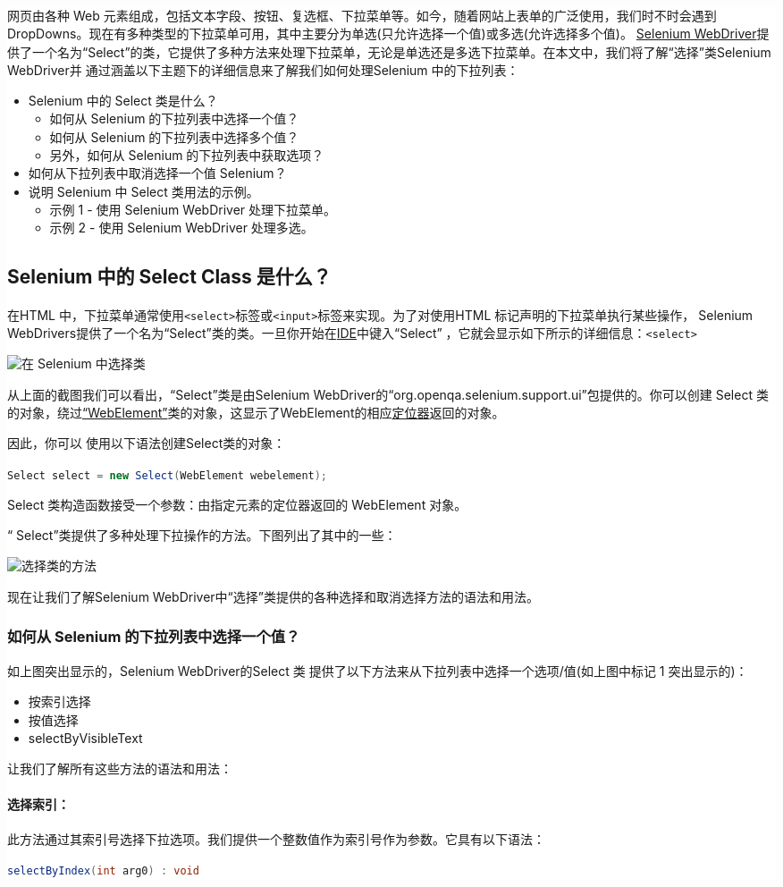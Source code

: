 网页由各种 Web 元素组成，包括文本字段、按钮、复选框、下拉菜单等。如今，随着网站上表单的广泛使用，我们时不时会遇到DropDowns。现在有多种类型的下拉菜单可用，其中主要分为单选(只允许选择一个值)或多选(允许选择多个值)。 [Selenium WebDriver](https://www.toolsqa.com/selenium-webdriver/selenium-testing/)提供了一个名为“Select”的类，它提供了多种方法来处理下拉菜单，无论是单选还是多选下拉菜单。在本文中，我们将了解“选择”类Selenium WebDriver并 通过涵盖以下主题下的详细信息来了解我们如何处理Selenium 中的下拉列表：

-   Selenium 中的 Select 类是什么？
    -   如何从 Selenium 的下拉列表中选择一个值？
    -   如何从 Selenium 的下拉列表中选择多个值？
    -   另外，如何从 Selenium 的下拉列表中获取选项？
-   如何从下拉列表中取消选择一个值 Selenium？
-   说明 Selenium 中 Select 类用法的示例。
    -   示例 1 - 使用 Selenium WebDriver 处理下拉菜单。
    -   示例 2 - 使用 Selenium WebDriver 处理多选。

## Selenium 中的 Select Class 是什么？

在HTML 中，下拉菜单通常使用`<select>`标签或`<input>`标签来实现。为了对使用HTML 标记声明的下拉菜单执行某些操作， Selenium WebDrivers提供了一个名为“Select”类的类。一旦你开始在[IDE](https://www.toolsqa.com/selenium-webdriver/download-and-start-eclipse/)中键入“Select” ，它就会显示如下所示的详细信息：`<select>`

![在 Selenium 中选择类](https://www.toolsqa.com/gallery/selnium%20webdriver/1.Select%20class%20in%20Selenium.png)

从上面的截图我们可以看出，“Select”类是由Selenium WebDriver的“org.openqa.selenium.support.ui”包提供的。你可以创建 Select 类的对象，绕过[“WebElement”](https://www.toolsqa.com/selenium-webdriver/webelement-commands/)类的对象，这显示了WebElement的相应[定位器](https://www.toolsqa.com/selenium-webdriver/selenium-locators/)返回的对象。

因此，你可以 使用以下语法创建Select类的对象：

```java
Select select = new Select(WebElement webelement);
```

Select 类构造函数接受一个参数：由指定元素的定位器返回的 WebElement 对象。

“ Select”类提供了多种处理下拉操作的方法。下图列出了其中的一些：

![选择类的方法](https://www.toolsqa.com/gallery/selnium%20webdriver/2.Methods%20of%20Select%20class.png)

现在让我们了解Selenium WebDriver中“选择”类提供的各种选择和取消选择方法的语法和用法。

### 如何从 Selenium 的下拉列表中选择一个值？

如上图突出显示的，Selenium WebDriver的Select 类 提供了以下方法来从下拉列表中选择一个选项/值(如上图中标记 1 突出显示的)：

-   按索引选择
-   按值选择
-   selectByVisibleText

让我们了解所有这些方法的语法和用法：

#### 选择索引：

此方法通过其索引号选择下拉选项。我们提供一个整数值作为索引号作为参数。它具有以下语法：

```java
selectByIndex(int arg0) : void
```
